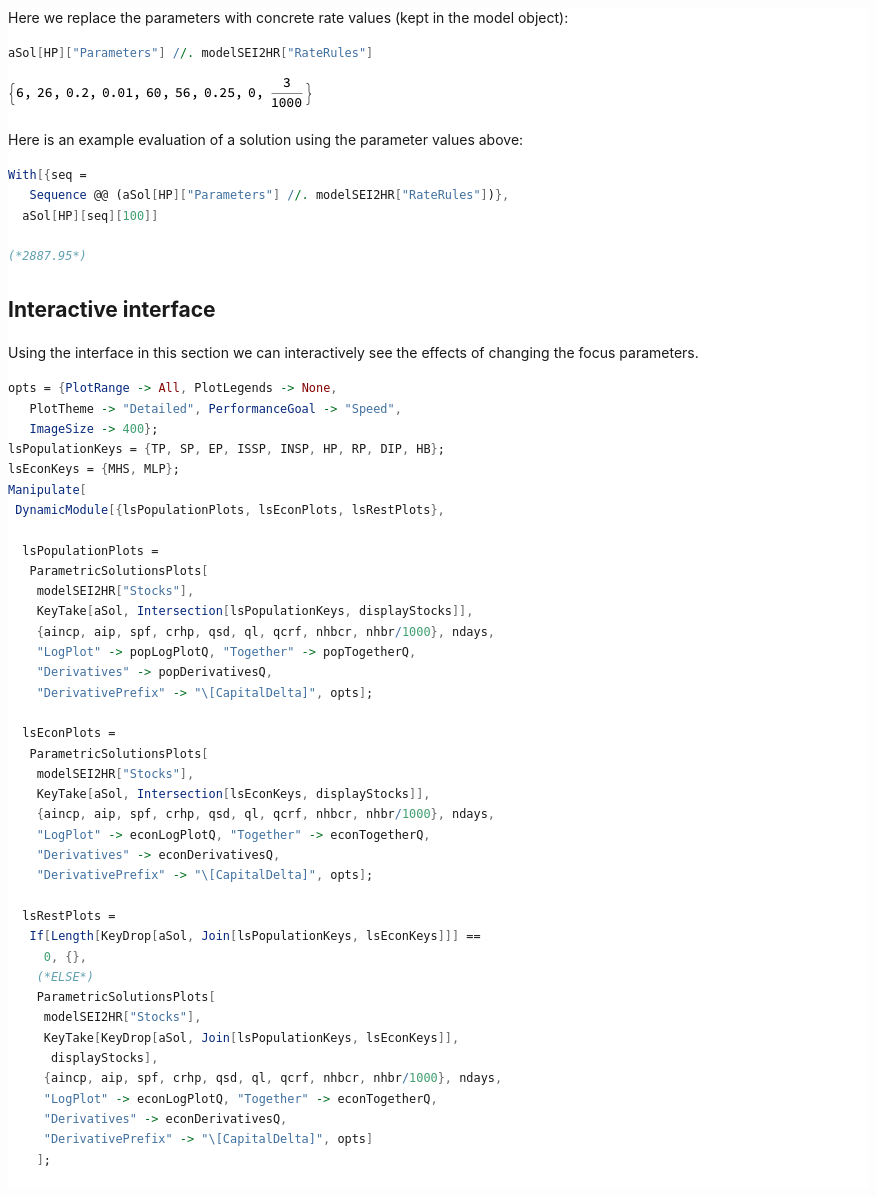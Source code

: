 Here we replace the parameters with concrete rate values (kept in the model object):

```mathematica
aSol[HP]["Parameters"] //. modelSEI2HR["RateRules"]
```

![0m3ccwuzjtg7d](./Diagrams/SEI2HR-model-with-quarantine-scenarios/0m3ccwuzjtg7d.png)

Here is an example evaluation of a solution using the parameter values above:

```mathematica
With[{seq = 
   Sequence @@ (aSol[HP]["Parameters"] //. modelSEI2HR["RateRules"])},
  aSol[HP][seq][100]]

(*2887.95*)
```

## Interactive interface

Using the interface in this section we can interactively see the effects of changing the focus parameters.

```mathematica
opts = {PlotRange -> All, PlotLegends -> None, 
   PlotTheme -> "Detailed", PerformanceGoal -> "Speed", 
   ImageSize -> 400};
lsPopulationKeys = {TP, SP, EP, ISSP, INSP, HP, RP, DIP, HB};
lsEconKeys = {MHS, MLP};
Manipulate[
 DynamicModule[{lsPopulationPlots, lsEconPlots, lsRestPlots},
  
  lsPopulationPlots =
   ParametricSolutionsPlots[
    modelSEI2HR["Stocks"],
    KeyTake[aSol, Intersection[lsPopulationKeys, displayStocks]],
    {aincp, aip, spf, crhp, qsd, ql, qcrf, nhbcr, nhbr/1000}, ndays,
    "LogPlot" -> popLogPlotQ, "Together" -> popTogetherQ, 
    "Derivatives" -> popDerivativesQ, 
    "DerivativePrefix" -> "\[CapitalDelta]", opts];
  
  lsEconPlots =
   ParametricSolutionsPlots[
    modelSEI2HR["Stocks"],
    KeyTake[aSol, Intersection[lsEconKeys, displayStocks]],
    {aincp, aip, spf, crhp, qsd, ql, qcrf, nhbcr, nhbr/1000}, ndays,
    "LogPlot" -> econLogPlotQ, "Together" -> econTogetherQ, 
    "Derivatives" -> econDerivativesQ, 
    "DerivativePrefix" -> "\[CapitalDelta]", opts];
  
  lsRestPlots =
   If[Length[KeyDrop[aSol, Join[lsPopulationKeys, lsEconKeys]]] == 
     0, {},
    (*ELSE*)
    ParametricSolutionsPlots[
     modelSEI2HR["Stocks"],
     KeyTake[KeyDrop[aSol, Join[lsPopulationKeys, lsEconKeys]], 
      displayStocks],
     {aincp, aip, spf, crhp, qsd, ql, qcrf, nhbcr, nhbr/1000}, ndays,
     "LogPlot" -> econLogPlotQ, "Together" -> econTogetherQ, 
     "Derivatives" -> econDerivativesQ, 
     "DerivativePrefix" -> "\[CapitalDelta]", opts]
    ];
  
```